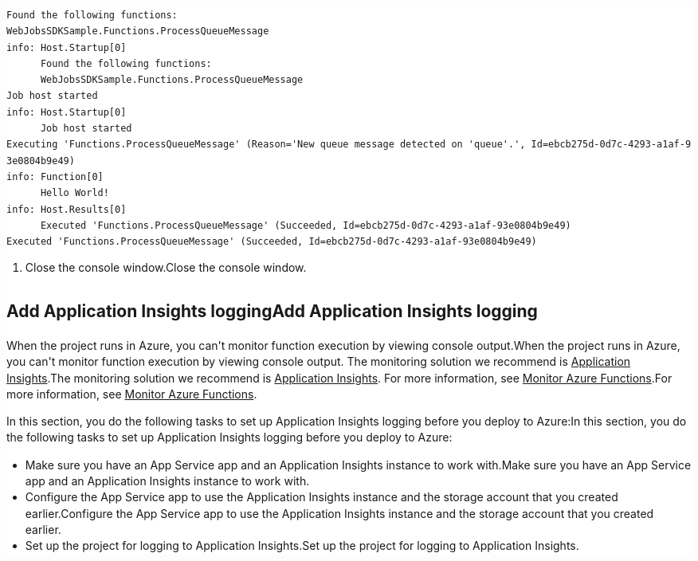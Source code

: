   ```console
   Found the following functions:
   WebJobsSDKSample.Functions.ProcessQueueMessage
   info: Host.Startup[0]
         Found the following functions:
         WebJobsSDKSample.Functions.ProcessQueueMessage
   Job host started
   info: Host.Startup[0]
         Job host started
   Executing 'Functions.ProcessQueueMessage' (Reason='New queue message detected on 'queue'.', Id=ebcb275d-0d7c-4293-a1af-93e0804b9e49)
   info: Function[0]
         Hello World!
   info: Host.Results[0]
         Executed 'Functions.ProcessQueueMessage' (Succeeded, Id=ebcb275d-0d7c-4293-a1af-93e0804b9e49)
   Executed 'Functions.ProcessQueueMessage' (Succeeded, Id=ebcb275d-0d7c-4293-a1af-93e0804b9e49)
   ```

1. <span data-ttu-id="45a50-220">Close the console window.</span><span class="sxs-lookup"><span data-stu-id="45a50-220">Close the console window.</span></span>

## <a name="add-application-insights-logging"></a><span data-ttu-id="45a50-221">Add Application Insights logging</span><span class="sxs-lookup"><span data-stu-id="45a50-221">Add Application Insights logging</span></span>

<span data-ttu-id="45a50-222">When the project runs in Azure, you can't monitor function execution by viewing console output.</span><span class="sxs-lookup"><span data-stu-id="45a50-222">When the project runs in Azure, you can't monitor function execution by viewing console output.</span></span> <span data-ttu-id="45a50-223">The monitoring solution we recommend is [Application Insights](../application-insights/app-insights-overview.md).</span><span class="sxs-lookup"><span data-stu-id="45a50-223">The monitoring solution we recommend is [Application Insights](../application-insights/app-insights-overview.md).</span></span> <span data-ttu-id="45a50-224">For more information, see [Monitor Azure Functions](../azure-functions/functions-monitoring.md).</span><span class="sxs-lookup"><span data-stu-id="45a50-224">For more information, see [Monitor Azure Functions](../azure-functions/functions-monitoring.md).</span></span>

<span data-ttu-id="45a50-225">In this section, you do the following tasks to set up Application Insights logging before you deploy to Azure:</span><span class="sxs-lookup"><span data-stu-id="45a50-225">In this section, you do the following tasks to set up Application Insights logging before you deploy to Azure:</span></span>

* <span data-ttu-id="45a50-226">Make sure you have an App Service app and an Application Insights instance to work with.</span><span class="sxs-lookup"><span data-stu-id="45a50-226">Make sure you have an App Service app and an Application Insights instance to work with.</span></span>
* <span data-ttu-id="45a50-227">Configure the App Service app to use the Application Insights instance and the storage account that you created earlier.</span><span class="sxs-lookup"><span data-stu-id="45a50-227">Configure the App Service app to use the Application Insights instance and the storage account that you created earlier.</span></span>
* <span data-ttu-id="45a50-228">Set up the project for logging to Application Insights.</span><span class="sxs-lookup"><span data-stu-id="45a50-228">Set up the project for logging to Application Insights.</span></span>
